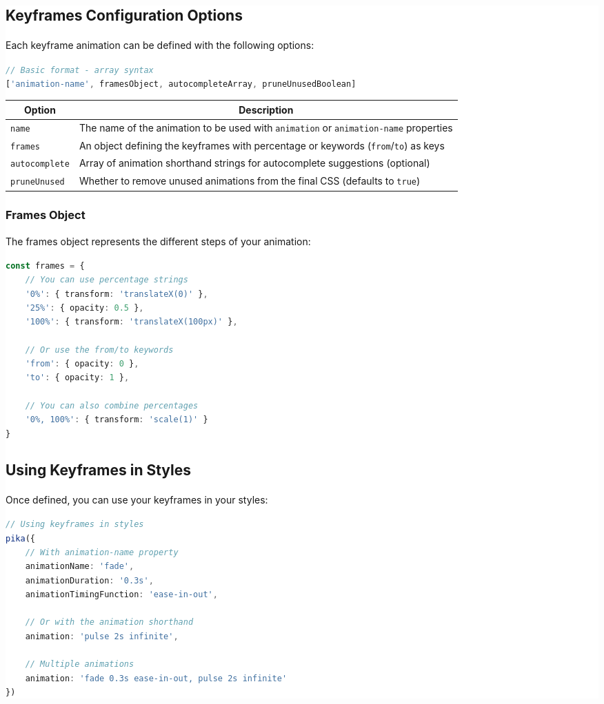 ## Keyframes Configuration Options

Each keyframe animation can be defined with the following options:

```ts
// Basic format - array syntax
['animation-name', framesObject, autocompleteArray, pruneUnusedBoolean]
```

| Option | Description |
|--------|-------------|
| `name` | The name of the animation to be used with `animation` or `animation-name` properties |
| `frames` | An object defining the keyframes with percentage or keywords (`from`/`to`) as keys |
| `autocomplete` | Array of animation shorthand strings for autocomplete suggestions (optional) |
| `pruneUnused` | Whether to remove unused animations from the final CSS (defaults to `true`) |

### Frames Object

The frames object represents the different steps of your animation:

```ts
const frames = {
	// You can use percentage strings
	'0%': { transform: 'translateX(0)' },
	'25%': { opacity: 0.5 },
	'100%': { transform: 'translateX(100px)' },

	// Or use the from/to keywords
	'from': { opacity: 0 },
	'to': { opacity: 1 },

	// You can also combine percentages
	'0%, 100%': { transform: 'scale(1)' }
}
```

## Using Keyframes in Styles

Once defined, you can use your keyframes in your styles:

```ts
// Using keyframes in styles
pika({
	// With animation-name property
	animationName: 'fade',
	animationDuration: '0.3s',
	animationTimingFunction: 'ease-in-out',

	// Or with the animation shorthand
	animation: 'pulse 2s infinite',

	// Multiple animations
	animation: 'fade 0.3s ease-in-out, pulse 2s infinite'
})
```
